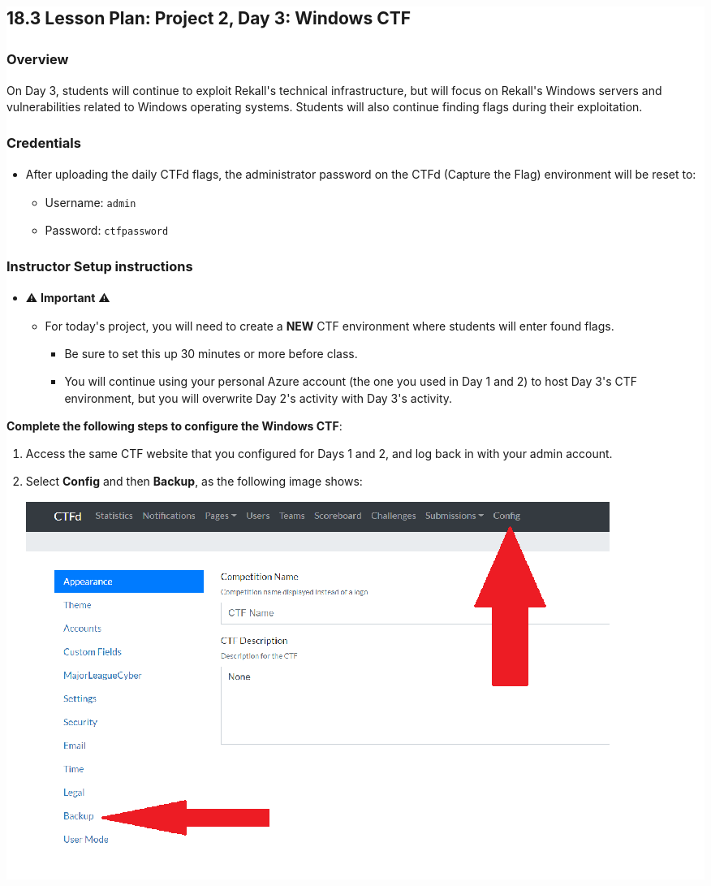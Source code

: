 ## 18.3 Lesson Plan: Project 2, Day 3: Windows CTF

### Overview

On Day 3, students will continue to exploit Rekall's technical infrastructure, but will focus on Rekall's Windows servers and vulnerabilities related to Windows operating systems. Students will also continue finding flags during their exploitation.

### Credentials
  
- After uploading the daily CTFd flags, the administrator password on the CTFd (Capture the Flag) environment will be reset to:

  - Username: `admin`

  - Password: `ctfpassword`

### Instructor Setup instructions

- ⚠️ **Important** ⚠️ 

  - For today's project, you will need to create a **NEW** CTF environment where students will enter found flags.  

    - Be sure to set this up 30 minutes or more before class.

    - You will continue using your personal Azure account (the one you used in Day 1 and 2) to host Day 3's CTF environment, but you will overwrite Day 2's activity with Day 3's activity.

**Complete the following steps to configure the Windows CTF**:

1. Access the same CTF website that you configured for Days 1 and 2, and log back in with your admin account.
  
2. Select **Config** and then **Backup**, as the following image shows:
  
   ![A screenshot depicts the CTFd page with the "Config" and "Backup" options highlighted.](../1/Images/ctfd3.png)
  